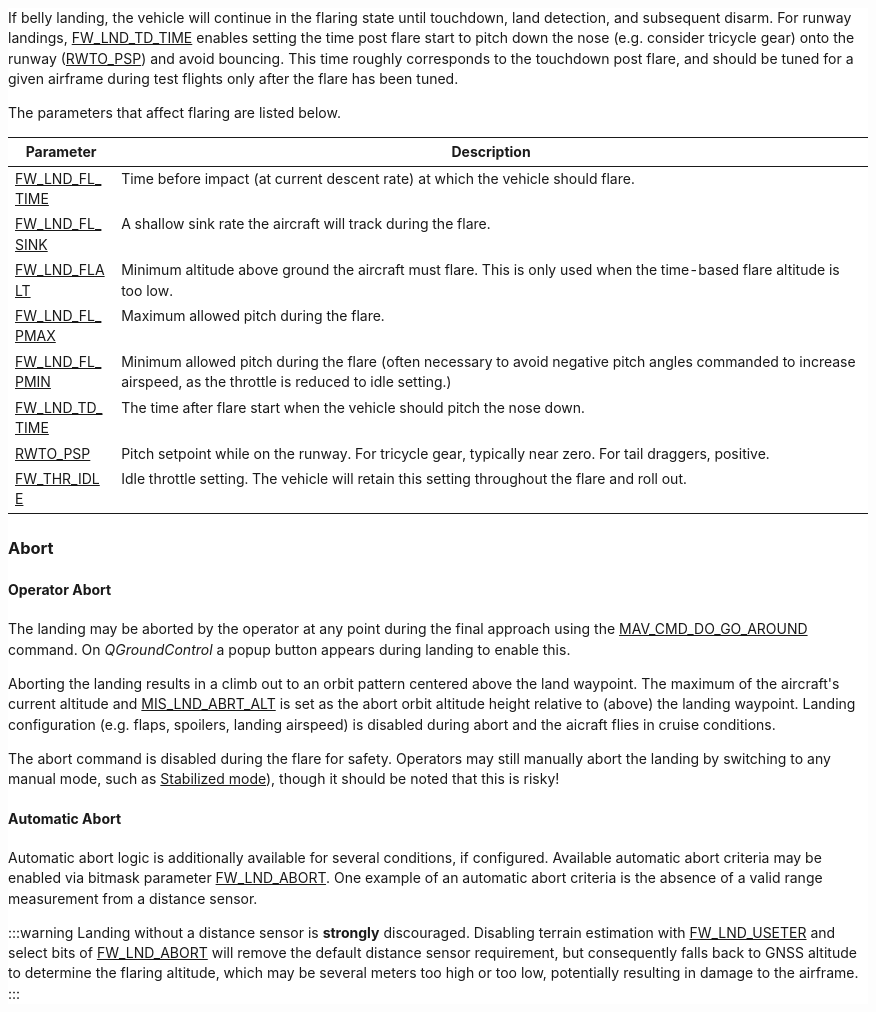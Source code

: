 If belly landing, the vehicle will continue in the flaring state until touchdown, land detection, and subsequent disarm. For runway landings, [FW_LND_TD_TIME](#FW_LND_TD_TIME) enables setting the time post flare start to pitch down the nose (e.g. consider tricycle gear) onto the runway ([RWTO_PSP](#RWTO_PSP)) and avoid bouncing. This time roughly corresponds to the touchdown post flare, and should be tuned for a given airframe during test flights only after the flare has been tuned.

The parameters that affect flaring are listed below.

| Parameter                                                                                             | Description                                                                                                                                                         |
| ----------------------------------------------------------------------------------------------------- | ------------------------------------------------------------------------------------------------------------------------------------------------------------------- |
| <a id="FW_LND_FL_TIME"></a>[FW_LND_FL_TIME](../advanced_config/parameter_reference.md#FW_LND_FL_TIME) | Time before impact (at current descent rate) at which the vehicle should flare.                                                                                     |
| <a id="FW_LND_FL_SINK"></a>[FW_LND_FL_SINK](../advanced_config/parameter_reference.md#FW_LND_FL_SINK) | A shallow sink rate the aircraft will track during the flare.                                                                                                       |
| <a id="FW_LND_FLALT"></a>[FW_LND_FLALT](../advanced_config/parameter_reference.md#FW_LND_FLALT)       | Minimum altitude above ground the aircraft must flare. This is only used when the time-based flare altitude is too low.                                             |
| <a id="FW_LND_FL_PMAX"></a>[FW_LND_FL_PMAX](../advanced_config/parameter_reference.md#FW_LND_FL_PMAX) | Maximum allowed pitch during the flare.                                                                                                                             |
| <a id="FW_LND_FL_PMIN"></a>[FW_LND_FL_PMIN](../advanced_config/parameter_reference.md#FW_LND_FL_PMIN) | Minimum allowed pitch during the flare (often necessary to avoid negative pitch angles commanded to increase airspeed, as the throttle is reduced to idle setting.) |
| <a id="FW_LND_TD_TIME"></a>[FW_LND_TD_TIME](../advanced_config/parameter_reference.md#FW_LND_TD_TIME) | The time after flare start when the vehicle should pitch the nose down.                                                                                             |
| <a id="RWTO_PSP"></a>[RWTO_PSP](../advanced_config/parameter_reference.md#RWTO_PSP)                   | Pitch setpoint while on the runway. For tricycle gear, typically near zero. For tail draggers, positive.                                                            |
| <a id="FW_THR_IDLE"></a>[FW_THR_IDLE](../advanced_config/parameter_reference.md#FW_THR_IDLE)          | Idle throttle setting. The vehicle will retain this setting throughout the flare and roll out.                                                                      |

### Abort

#### Operator Abort

The landing may be aborted by the operator at any point during the final approach using the [MAV_CMD_DO_GO_AROUND](https://mavlink.io/en/messages/common.html#MAV_CMD_DO_GO_AROUND) command.
On _QGroundControl_ a popup button appears during landing to enable this.

Aborting the landing results in a climb out to an orbit pattern centered above the land waypoint.
The maximum of the aircraft's current altitude and [MIS_LND_ABRT_ALT](#MIS_LND_ABRT_ALT) is set as the abort orbit altitude height relative to (above) the landing waypoint.
Landing configuration (e.g. flaps, spoilers, landing airspeed) is disabled during abort and the aicraft flies in cruise conditions.

The abort command is disabled during the flare for safety.
Operators may still manually abort the landing by switching to any manual mode, such as [Stabilized mode](../flight_modes_fw/stabilized.md)), though it should be noted that this is risky!

#### Automatic Abort

Automatic abort logic is additionally available for several conditions, if configured.
Available automatic abort criteria may be enabled via bitmask parameter [FW_LND_ABORT](#FW_LND_ABORT).
One example of an automatic abort criteria is the absence of a valid range measurement from a distance sensor.

:::warning
Landing without a distance sensor is **strongly** discouraged.
Disabling terrain estimation with [FW_LND_USETER](#FW_LND_USETER) and select bits of [FW_LND_ABORT](#FW_LND_ABORT) will remove the default distance sensor requirement, but consequently falls back to GNSS altitude to determine the flaring altitude, which may be several meters too high or too low, potentially resulting in damage to the airframe.
:::
